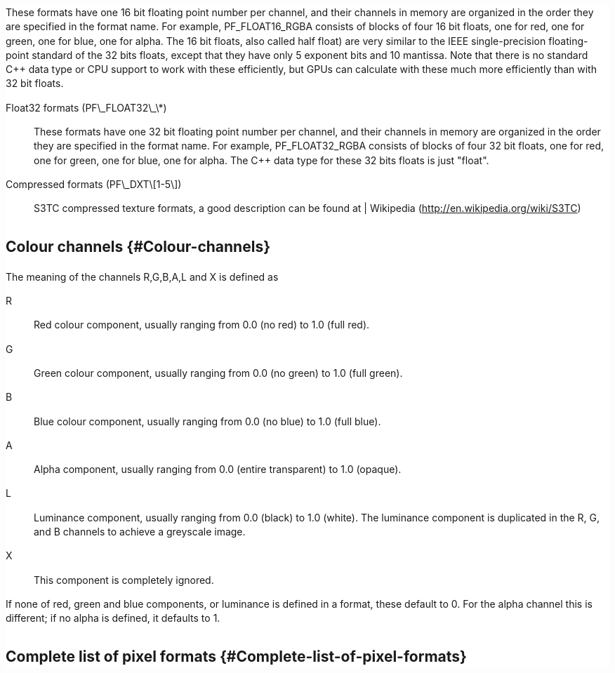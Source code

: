 These formats have one 16 bit floating point number per channel, and their channels in memory are organized in the order they are specified in the format name. For example, PF\_FLOAT16\_RGBA consists of blocks of four 16 bit floats, one for red, one for green, one for blue, one for alpha. The 16 bit floats, also called half float) are very similar to the IEEE single-precision floating-point standard of the 32 bits floats, except that they have only 5 exponent bits and 10 mantissa. Note that there is no standard C++ data type or CPU support to work with these efficiently, but GPUs can calculate with these much more efficiently than with 32 bit floats.

</dd> <dt>Float32 formats (PF\_FLOAT32\_\*)</dt> <dd>

These formats have one 32 bit floating point number per channel, and their channels in memory are organized in the order they are specified in the format name. For example, PF\_FLOAT32\_RGBA consists of blocks of four 32 bit floats, one for red, one for green, one for blue, one for alpha. The C++ data type for these 32 bits floats is just "float".

</dd> <dt>Compressed formats (PF\_DXT\[1-5\])</dt> <dd>

S3TC compressed texture formats, a good description can be found at | Wikipedia (http://en.wikipedia.org/wiki/S3TC)

</dd> </dl>

## Colour channels {#Colour-channels}

The meaning of the channels R,G,B,A,L and X is defined as

<dl compact="compact">
<dt>R</dt> <dd>

Red colour component, usually ranging from 0.0 (no red) to 1.0 (full red).

</dd> <dt>G</dt> <dd>

Green colour component, usually ranging from 0.0 (no green) to 1.0 (full green).

</dd> <dt>B</dt> <dd>

Blue colour component, usually ranging from 0.0 (no blue) to 1.0 (full blue).

</dd> <dt>A</dt> <dd>

Alpha component, usually ranging from 0.0 (entire transparent) to 1.0 (opaque).

</dd> <dt>L</dt> <dd>

Luminance component, usually ranging from 0.0 (black) to 1.0 (white). The luminance component is duplicated in the R, G, and B channels to achieve a greyscale image.

</dd> <dt>X</dt> <dd>

This component is completely ignored.

</dd> </dl>

If none of red, green and blue components, or luminance is defined in a format, these default to 0. For the alpha channel this is different; if no alpha is defined, it defaults to 1.

## Complete list of pixel formats {#Complete-list-of-pixel-formats}
